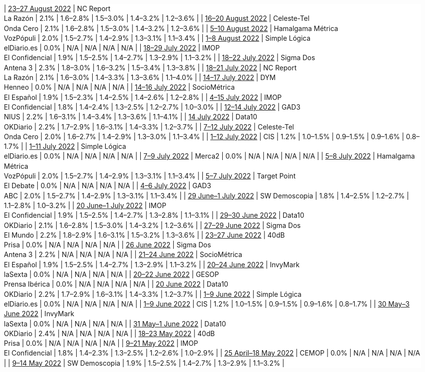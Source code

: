 | [23–27 August 2022](2022-08-27-NCReport.html) | NC Report <br> La Razón | 2.1% | 1.6–2.8% | 1.5–3.0% | 1.4–3.2% | 1.2–3.6% |
| [16–20 August 2022](2022-08-20-Celeste-Tel.html) | Celeste-Tel <br> Onda Cero | 2.1% | 1.6–2.8% | 1.5–3.0% | 1.4–3.2% | 1.2–3.6% |
| [5–10 August 2022](2022-08-10-HamalgamaMétrica.html) | Hamalgama Métrica <br> VozPópuli | 2.0% | 1.5–2.7% | 1.4–2.9% | 1.3–3.1% | 1.1–3.4% |
| [1–8 August 2022](2022-08-08-SimpleLógica.html) | Simple Lógica <br> elDiario.es | 0.0% | N/A | N/A | N/A | N/A |
| [18–29 July 2022](2022-07-29-IMOP.html) | IMOP <br> El Confidencial | 1.9% | 1.5–2.5% | 1.4–2.7% | 1.3–2.9% | 1.1–3.2% |
| [18–22 July 2022](2022-07-22-SigmaDos.html) | Sigma Dos <br> Antena 3 | 2.3% | 1.8–3.0% | 1.6–3.2% | 1.5–3.4% | 1.3–3.8% |
| [18–21 July 2022](2022-07-21-NCReport.html) | NC Report <br> La Razón | 2.1% | 1.6–3.0% | 1.4–3.3% | 1.3–3.6% | 1.1–4.0% |
| [14–17 July 2022](2022-07-17-DYM.html) | DYM <br> Henneo | 0.0% | N/A | N/A | N/A | N/A |
| [14–16 July 2022](2022-07-16-SocioMétrica.html) | SocioMétrica <br> El Español | 1.9% | 1.5–2.3% | 1.4–2.5% | 1.4–2.6% | 1.2–2.8% |
| [4–15 July 2022](2022-07-15-IMOP.html) | IMOP <br> El Confidencial | 1.8% | 1.4–2.4% | 1.3–2.5% | 1.2–2.7% | 1.0–3.0% |
| [12–14 July 2022](2022-07-14-GAD3.html) | GAD3 <br> NIUS | 2.2% | 1.6–3.1% | 1.4–3.4% | 1.3–3.6% | 1.1–4.1% |
| [14 July 2022](2022-07-14-Data10.html) | Data10 <br> OKDiario | 2.2% | 1.7–2.9% | 1.6–3.1% | 1.4–3.3% | 1.2–3.7% |
| [7–12 July 2022](2022-07-12-Celeste-Tel.html) | Celeste-Tel <br> Onda Cero | 2.0% | 1.6–2.7% | 1.4–2.9% | 1.3–3.0% | 1.1–3.4% |
| [1–12 July 2022](2022-07-12-CIS.html) | CIS | 1.2% | 1.0–1.5% | 0.9–1.5% | 0.9–1.6% | 0.8–1.7% |
| [1–11 July 2022](2022-07-11-SimpleLógica.html) | Simple Lógica <br> elDiario.es | 0.0% | N/A | N/A | N/A | N/A |
| [7–9 July 2022](2022-07-09-Merca2.html) | Merca2 | 0.0% | N/A | N/A | N/A | N/A |
| [5–8 July 2022](2022-07-08-HamalgamaMétrica.html) | Hamalgama Métrica <br> VozPópuli | 2.0% | 1.5–2.7% | 1.4–2.9% | 1.3–3.1% | 1.1–3.4% |
| [5–7 July 2022](2022-07-07-TargetPoint.html) | Target Point <br> El Debate | 0.0% | N/A | N/A | N/A | N/A |
| [4–6 July 2022](2022-07-06-GAD3.html) | GAD3 <br> ABC | 2.0% | 1.5–2.7% | 1.4–2.9% | 1.3–3.1% | 1.1–3.4% |
| [29 June–1 July 2022](2022-07-01-SWDemoscopia.html) | SW Demoscopia | 1.8% | 1.4–2.5% | 1.2–2.7% | 1.1–2.8% | 1.0–3.2% |
| [20 June–1 July 2022](2022-07-01-IMOP.html) | IMOP <br> El Confidencial | 1.9% | 1.5–2.5% | 1.4–2.7% | 1.3–2.8% | 1.1–3.1% |
| [29–30 June 2022](2022-06-30-Data10.html) | Data10 <br> OKDiario | 2.1% | 1.6–2.8% | 1.5–3.0% | 1.4–3.2% | 1.2–3.6% |
| [27–29 June 2022](2022-06-29-SigmaDos.html) | Sigma Dos <br> El Mundo | 2.2% | 1.8–2.9% | 1.6–3.1% | 1.5–3.2% | 1.3–3.6% |
| [23–27 June 2022](2022-06-27-40dB.html) | 40dB <br> Prisa | 0.0% | N/A | N/A | N/A | N/A |
| [26 June 2022](2022-06-26-SigmaDos.html) | Sigma Dos <br> Antena 3 | 2.2% | N/A | N/A | N/A | N/A |
| [21–24 June 2022](2022-06-24-SocioMétrica.html) | SocioMétrica <br> El Español | 1.9% | 1.5–2.5% | 1.4–2.7% | 1.3–2.9% | 1.1–3.2% |
| [20–24 June 2022](2022-06-24-InvyMark.html) | InvyMark <br> laSexta | 0.0% | N/A | N/A | N/A | N/A |
| [20–22 June 2022](2022-06-22-GESOP.html) | GESOP <br> Prensa Ibérica | 0.0% | N/A | N/A | N/A | N/A |
| [20 June 2022](2022-06-20-Data10.html) | Data10 <br> OKDiario | 2.2% | 1.7–2.9% | 1.6–3.1% | 1.4–3.3% | 1.2–3.7% |
| [1–9 June 2022](2022-06-09-SimpleLógica.html) | Simple Lógica <br> elDiario.es | 0.0% | N/A | N/A | N/A | N/A |
| [1–9 June 2022](2022-06-09-CIS.html) | CIS | 1.2% | 1.0–1.5% | 0.9–1.5% | 0.9–1.6% | 0.8–1.7% |
| [30 May–3 June 2022](2022-06-03-InvyMark.html) | InvyMark <br> laSexta | 0.0% | N/A | N/A | N/A | N/A |
| [31 May–1 June 2022](2022-06-01-Data10.html) | Data10 <br> OKDiario | 2.4% | N/A | N/A | N/A | N/A |
| [18–23 May 2022](2022-05-23-40dB.html) | 40dB <br> Prisa | 0.0% | N/A | N/A | N/A | N/A |
| [9–21 May 2022](2022-05-21-IMOP.html) | IMOP <br> El Confidencial | 1.8% | 1.4–2.3% | 1.3–2.5% | 1.2–2.6% | 1.0–2.9% |
| [25 April–18 May 2022](2022-05-18-CEMOP.html) | CEMOP | 0.0% | N/A | N/A | N/A | N/A |
| [9–14 May 2022](2022-05-14-SWDemoscopia.html) | SW Demoscopia | 1.9% | 1.5–2.5% | 1.4–2.7% | 1.3–2.9% | 1.1–3.2% |
